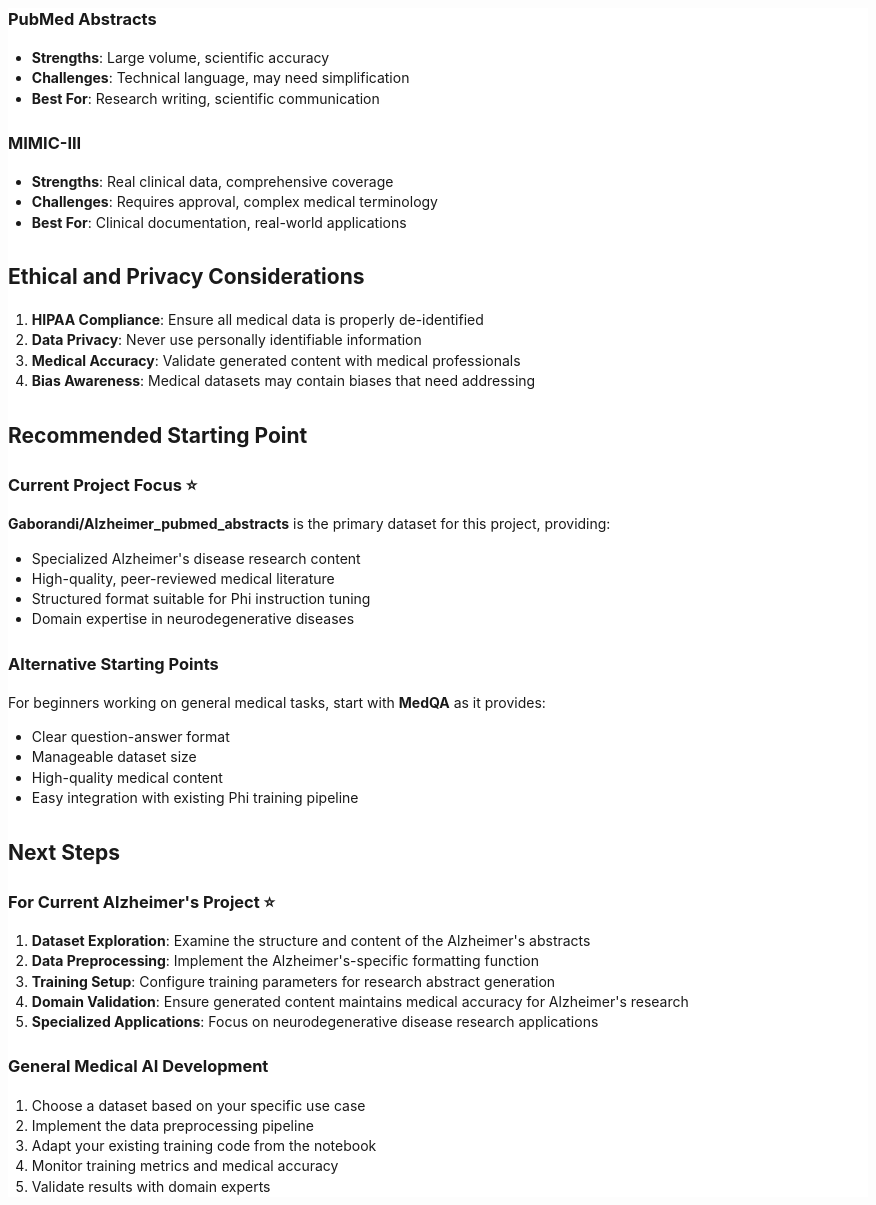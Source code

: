 ### PubMed Abstracts
- **Strengths**: Large volume, scientific accuracy
- **Challenges**: Technical language, may need simplification
- **Best For**: Research writing, scientific communication

### MIMIC-III
- **Strengths**: Real clinical data, comprehensive coverage
- **Challenges**: Requires approval, complex medical terminology
- **Best For**: Clinical documentation, real-world applications

## Ethical and Privacy Considerations

1. **HIPAA Compliance**: Ensure all medical data is properly de-identified
2. **Data Privacy**: Never use personally identifiable information
3. **Medical Accuracy**: Validate generated content with medical professionals
4. **Bias Awareness**: Medical datasets may contain biases that need addressing

## Recommended Starting Point

### Current Project Focus ⭐
**Gaborandi/Alzheimer_pubmed_abstracts** is the primary dataset for this project, providing:
- Specialized Alzheimer's disease research content
- High-quality, peer-reviewed medical literature
- Structured format suitable for Phi instruction tuning
- Domain expertise in neurodegenerative diseases

### Alternative Starting Points
For beginners working on general medical tasks, start with **MedQA** as it provides:
- Clear question-answer format
- Manageable dataset size
- High-quality medical content
- Easy integration with existing Phi training pipeline

## Next Steps

### For Current Alzheimer's Project ⭐
1. **Dataset Exploration**: Examine the structure and content of the Alzheimer's abstracts
2. **Data Preprocessing**: Implement the Alzheimer's-specific formatting function
3. **Training Setup**: Configure training parameters for research abstract generation
4. **Domain Validation**: Ensure generated content maintains medical accuracy for Alzheimer's research
5. **Specialized Applications**: Focus on neurodegenerative disease research applications

### General Medical AI Development
1. Choose a dataset based on your specific use case
2. Implement the data preprocessing pipeline
3. Adapt your existing training code from the notebook
4. Monitor training metrics and medical accuracy
5. Validate results with domain experts
